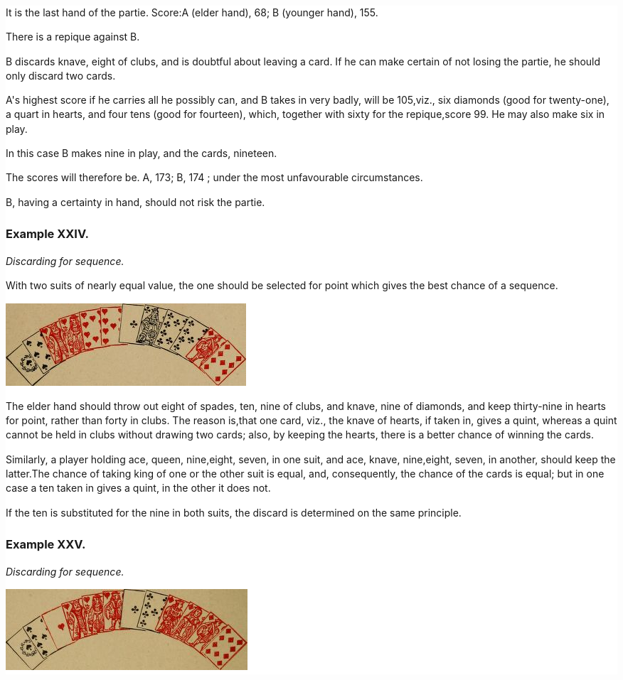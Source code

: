 It is the last hand of the partie. Score:A (elder hand), 68; B (younger hand), 155.

There is a repique against B.

B discards knave, eight of clubs, and is doubtful about leaving a card. If he can make certain of not losing the partie, he should only discard two cards.

A's highest score if he carries all he possibly can, and B takes in very badly, will be 105,viz., six diamonds (good for twenty-one), a quart in hearts, and four tens (good for fourteen), which, together with sixty for the repique,score 99. He may also make six in play.

In this case B makes nine in play, and the cards, nineteen.

The scores will therefore be. A, 173; B, 174 ; under the most unfavourable circumstances.

B, having a certainty in hand, should not risk the partie.

### Example XXIV.

_Discarding for sequence._

With two suits of nearly equal value, the one should be selected for point which gives the best chance of a sequence.

![Picture #27](images/000004.jpg)

The elder hand should throw out eight of spades, ten, nine of clubs, and knave, nine of diamonds, and keep thirty-nine in hearts for point, rather than forty in clubs. The reason is,that one card, viz., the knave of hearts, if taken in, gives a quint, whereas a quint cannot be held in clubs without drawing two cards; also, by keeping the hearts, there is a better chance of winning the cards.

Similarly, a player holding ace, queen, nine,eight, seven, in one suit, and ace, knave, nine,eight, seven, in another, should keep the latter.The chance of taking king of one or the other suit is equal, and, consequently, the chance of the cards is equal; but in one case a ten taken in gives a quint, in the other it does not.

If the ten is substituted for the nine in both suits, the discard is determined on the same principle.

### Example XXV.

_Discarding for sequence._

![Picture #28](images/000059.jpg)
